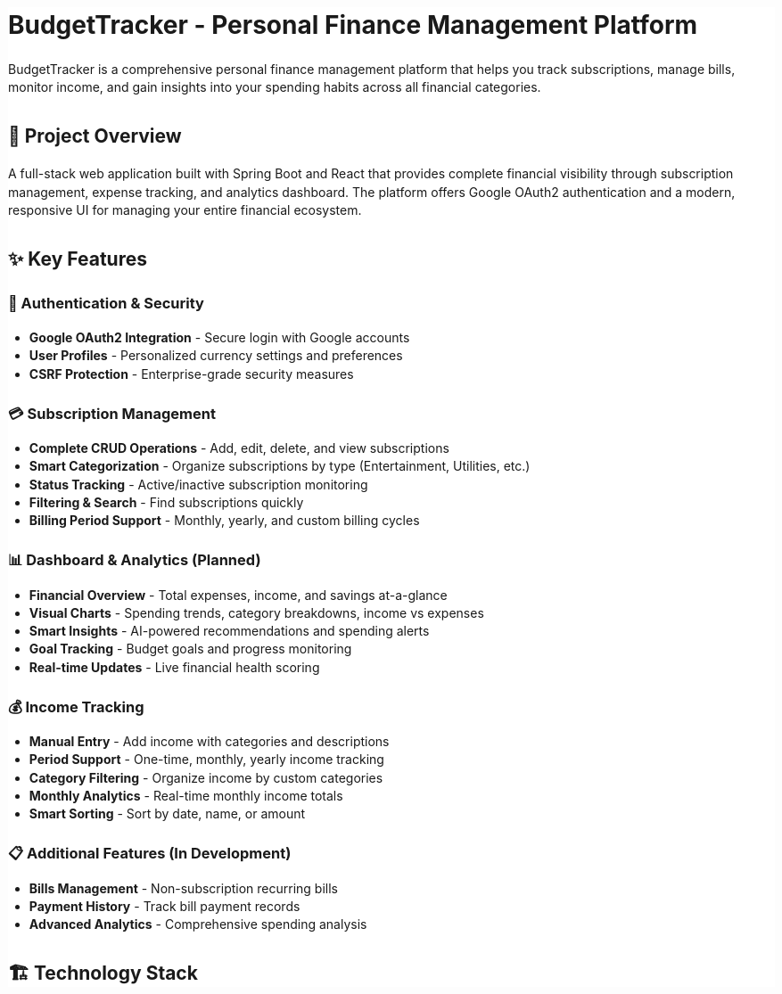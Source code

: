 # BudgetTracker - Personal Finance Management Platform

BudgetTracker is a comprehensive personal finance management platform that helps you track subscriptions, manage bills, monitor income, and gain insights into your spending habits across all financial categories.

## 🎯 Project Overview

A full-stack web application built with Spring Boot and React that provides complete financial visibility through subscription management, expense tracking, and analytics dashboard. The platform offers Google OAuth2 authentication and a modern, responsive UI for managing your entire financial ecosystem.

## ✨ Key Features

### 🔐 Authentication & Security
- **Google OAuth2 Integration** - Secure login with Google accounts
- **User Profiles** - Personalized currency settings and preferences
- **CSRF Protection** - Enterprise-grade security measures

### 💳 Subscription Management
- **Complete CRUD Operations** - Add, edit, delete, and view subscriptions
- **Smart Categorization** - Organize subscriptions by type (Entertainment, Utilities, etc.)
- **Status Tracking** - Active/inactive subscription monitoring
- **Filtering & Search** - Find subscriptions quickly
- **Billing Period Support** - Monthly, yearly, and custom billing cycles

### 📊 Dashboard & Analytics (Planned)
- **Financial Overview** - Total expenses, income, and savings at-a-glance
- **Visual Charts** - Spending trends, category breakdowns, income vs expenses
- **Smart Insights** - AI-powered recommendations and spending alerts
- **Goal Tracking** - Budget goals and progress monitoring
- **Real-time Updates** - Live financial health scoring

### 💰 Income Tracking
- **Manual Entry** - Add income with categories and descriptions
- **Period Support** - One-time, monthly, yearly income tracking
- **Category Filtering** - Organize income by custom categories
- **Monthly Analytics** - Real-time monthly income totals
- **Smart Sorting** - Sort by date, name, or amount

### 📋 Additional Features (In Development)
- **Bills Management** - Non-subscription recurring bills
- **Payment History** - Track bill payment records
- **Advanced Analytics** - Comprehensive spending analysis

## 🏗️ Technology Stack
